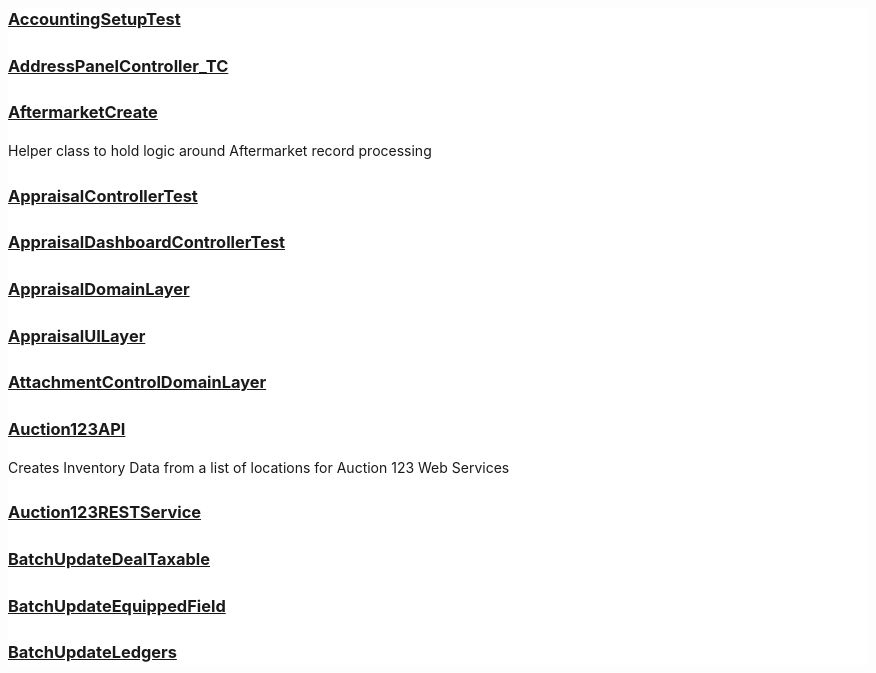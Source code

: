 
### [AccountingSetupTest](./Miscellaneous/AccountingSetupTest.md)


### [AddressPanelController_TC](./Miscellaneous/AddressPanelController_TC.md)


### [AftermarketCreate](./Miscellaneous/AftermarketCreate.md)

Helper class to hold logic around Aftermarket record processing



### [AppraisalControllerTest](./Miscellaneous/AppraisalControllerTest.md)


### [AppraisalDashboardControllerTest](./Miscellaneous/AppraisalDashboardControllerTest.md)


### [AppraisalDomainLayer](./Miscellaneous/AppraisalDomainLayer.md)


### [AppraisalUILayer](./Miscellaneous/AppraisalUILayer.md)


### [AttachmentControlDomainLayer](./Miscellaneous/AttachmentControlDomainLayer.md)


### [Auction123API](./Miscellaneous/Auction123API.md)

Creates Inventory Data from a list of locations for Auction 123 Web Services



### [Auction123RESTService](./Miscellaneous/Auction123RESTService.md)




### [BatchUpdateDealTaxable](./Miscellaneous/BatchUpdateDealTaxable.md)


### [BatchUpdateEquippedField](./Miscellaneous/BatchUpdateEquippedField.md)




### [BatchUpdateLedgers](./Miscellaneous/BatchUpdateLedgers.md)
